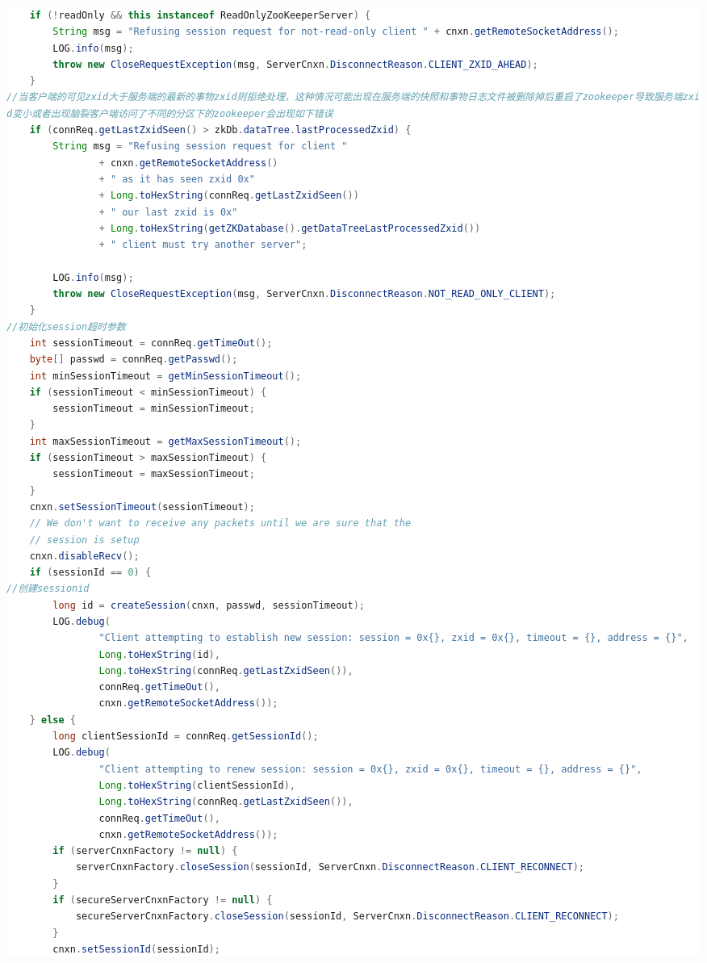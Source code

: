 ```java
    if (!readOnly && this instanceof ReadOnlyZooKeeperServer) {
        String msg = "Refusing session request for not-read-only client " + cnxn.getRemoteSocketAddress();
        LOG.info(msg);
        throw new CloseRequestException(msg, ServerCnxn.DisconnectReason.CLIENT_ZXID_AHEAD);
    }
//当客户端的可见zxid大于服务端的最新的事物zxid则拒绝处理，这种情况可能出现在服务端的快照和事物日志文件被删除掉后重启了zookeeper导致服务端zxid变小或者出现脑裂客户端访问了不同的分区下的zookeeper会出现如下错误
    if (connReq.getLastZxidSeen() > zkDb.dataTree.lastProcessedZxid) {
        String msg = "Refusing session request for client "
                + cnxn.getRemoteSocketAddress()
                + " as it has seen zxid 0x"
                + Long.toHexString(connReq.getLastZxidSeen())
                + " our last zxid is 0x"
                + Long.toHexString(getZKDatabase().getDataTreeLastProcessedZxid())
                + " client must try another server";

        LOG.info(msg);
        throw new CloseRequestException(msg, ServerCnxn.DisconnectReason.NOT_READ_ONLY_CLIENT);
    }
//初始化session超时参数
    int sessionTimeout = connReq.getTimeOut();
    byte[] passwd = connReq.getPasswd();
    int minSessionTimeout = getMinSessionTimeout();
    if (sessionTimeout < minSessionTimeout) {
        sessionTimeout = minSessionTimeout;
    }
    int maxSessionTimeout = getMaxSessionTimeout();
    if (sessionTimeout > maxSessionTimeout) {
        sessionTimeout = maxSessionTimeout;
    }
    cnxn.setSessionTimeout(sessionTimeout);
    // We don't want to receive any packets until we are sure that the
    // session is setup
    cnxn.disableRecv();
    if (sessionId == 0) {
//创建sessionid
        long id = createSession(cnxn, passwd, sessionTimeout);
        LOG.debug(
                "Client attempting to establish new session: session = 0x{}, zxid = 0x{}, timeout = {}, address = {}",
                Long.toHexString(id),
                Long.toHexString(connReq.getLastZxidSeen()),
                connReq.getTimeOut(),
                cnxn.getRemoteSocketAddress());
    } else {
        long clientSessionId = connReq.getSessionId();
        LOG.debug(
                "Client attempting to renew session: session = 0x{}, zxid = 0x{}, timeout = {}, address = {}",
                Long.toHexString(clientSessionId),
                Long.toHexString(connReq.getLastZxidSeen()),
                connReq.getTimeOut(),
                cnxn.getRemoteSocketAddress());
        if (serverCnxnFactory != null) {
            serverCnxnFactory.closeSession(sessionId, ServerCnxn.DisconnectReason.CLIENT_RECONNECT);
        }
        if (secureServerCnxnFactory != null) {
            secureServerCnxnFactory.closeSession(sessionId, ServerCnxn.DisconnectReason.CLIENT_RECONNECT);
        }
        cnxn.setSessionId(sessionId);
```